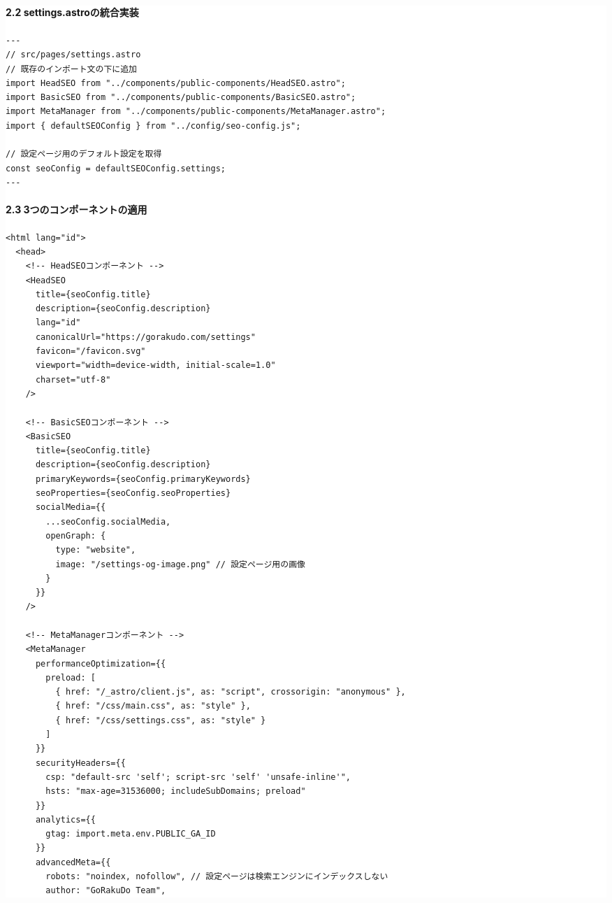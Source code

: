 #### **2.2 settings.astroの統合実装**
```astro
---
// src/pages/settings.astro
// 既存のインポート文の下に追加
import HeadSEO from "../components/public-components/HeadSEO.astro";
import BasicSEO from "../components/public-components/BasicSEO.astro";
import MetaManager from "../components/public-components/MetaManager.astro";
import { defaultSEOConfig } from "../config/seo-config.js";

// 設定ページ用のデフォルト設定を取得
const seoConfig = defaultSEOConfig.settings;
---
```

#### **2.3 3つのコンポーネントの適用**
```astro
<html lang="id">
  <head>
    <!-- HeadSEOコンポーネント -->
    <HeadSEO 
      title={seoConfig.title}
      description={seoConfig.description}
      lang="id"
      canonicalUrl="https://gorakudo.com/settings"
      favicon="/favicon.svg"
      viewport="width=device-width, initial-scale=1.0"
      charset="utf-8"
    />
    
    <!-- BasicSEOコンポーネント -->
    <BasicSEO 
      title={seoConfig.title}
      description={seoConfig.description}
      primaryKeywords={seoConfig.primaryKeywords}
      seoProperties={seoConfig.seoProperties}
      socialMedia={{
        ...seoConfig.socialMedia,
        openGraph: {
          type: "website",
          image: "/settings-og-image.png" // 設定ページ用の画像
        }
      }}
    />
    
    <!-- MetaManagerコンポーネント -->
    <MetaManager 
      performanceOptimization={{
        preload: [
          { href: "/_astro/client.js", as: "script", crossorigin: "anonymous" },
          { href: "/css/main.css", as: "style" },
          { href: "/css/settings.css", as: "style" }
        ]
      }}
      securityHeaders={{
        csp: "default-src 'self'; script-src 'self' 'unsafe-inline'",
        hsts: "max-age=31536000; includeSubDomains; preload"
      }}
      analytics={{
        gtag: import.meta.env.PUBLIC_GA_ID
      }}
      advancedMeta={{
        robots: "noindex, nofollow", // 設定ページは検索エンジンにインデックスしない
        author: "GoRakuDo Team",
```